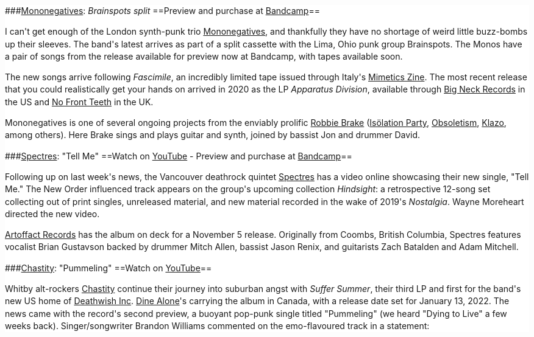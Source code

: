 <iframe width="560" height="315" src="https://www.youtube.com/embed/fkFYJenA620" title="YouTube video player" frameborder="0" allow="accelerometer; autoplay; clipboard-write; encrypted-media; gyroscope; picture-in-picture" allowfullscreen></iframe>

###[Mononegatives](https://mononegatives.bandcamp.com/): *Brainspots split*
==Preview and purchase at [Bandcamp](https://mononegatives.bandcamp.com/album/mononegatives-brainspots-split)==

I can't get enough of the London synth-punk trio [Mononegatives](https://mononegatives.bandcamp.com), and thankfully they have no shortage of weird little buzz-bombs up their sleeves. The band's latest arrives as part of a split cassette with the Lima, Ohio punk group Brainspots. The Monos have a pair of songs from the release available for preview now at Bandcamp, with tapes available soon.

The new songs arrive following *Fascimile*, an incredibly limited tape issued through Italy's [Mimetics Zine](https://mimeticszine.bandcamp.com/). The most recent release that you could realistically get your hands on arrived in 2020 as the LP *Apparatus Division*, available through [Big Neck Records](https://bigneckrecords.com/) in the US and [No Front Teeth](https://www.nofrontteeth.co.uk/) in the UK.

Mononegatives is one of several ongoing projects from the enviably prolific [Robbie Brake](http://robbiebrake.bandcamp.com) ([Isölation Party](https://isolationparty.bandcamp.com/), [Obsoletism](https://nervoustick.bandcamp.com/album/the-covid-collaborations-vol-iii), [Klazo](https://klazo.bandcamp.com), among others). Here Brake sings and plays guitar and synth, joined by bassist Jon and drummer David.

<iframe style="border: 0; width: 350px; height: 470px;" src="https://bandcamp.com/EmbeddedPlayer/album=4243111004/size=large/bgcol=ffffff/linkcol=0687f5/tracklist=false/transparent=true/" seamless><a href="https://mononegatives.bandcamp.com/album/mononegatives-brainspots-split">Mononegatives / Brainspots Split by MONONEGATIVES</a></iframe>

###[Spectres](http://spectresvancouver.bandcamp.com): "Tell Me"
==Watch on [YouTube](https://youtu.be/qjKMbTKx4ho) - Preview and purchase at [Bandcamp](https://spectresvancouver.bandcamp.com/track/tell-me)==

Following up on last week's news, the Vancouver deathrock quintet [Spectres](http://spectresvancouver.bandcamp.com) has a video online showcasing their new single, "Tell Me." The New Order influenced track appears on the group's upcoming collection *Hindsight*: a retrospective 12-song set collecting out of print singles, unreleased material, and new material recorded in the wake of 2019's *Nostalgia*. Wayne Moreheart directed the new video.

[Artoffact Records](http://artoffact.com/) has the album on deck for a November 5 release. Originally from Coombs, British Columbia, Spectres features vocalist Brian Gustavson backed by drummer Mitch Allen, bassist Jason Renix, and guitarists Zach Batalden and Adam Mitchell.

<iframe width="560" height="315" src="https://www.youtube.com/embed/qjKMbTKx4ho" title="YouTube video player" frameborder="0" allow="accelerometer; autoplay; clipboard-write; encrypted-media; gyroscope; picture-in-picture" allowfullscreen></iframe>

###[Chastity](https://chastitysongs.bandcamp.com): "Pummeling"
==Watch on [YouTube](https://youtu.be/7veKR5ruhyw)==

Whitby alt-rockers [Chastity](https://chastitysongs.bandcamp.com) continue their journey into suburban angst with *Suffer Summer*, their third LP and first for the band's new US home of [Deathwish Inc](https://deathwishinc.com/). [Dine Alone](http://dinealonerecords.com/)'s carrying the album in Canada, with a release date set for January 13, 2022. The news came with the record's second preview, a buoyant pop-punk single titled "Pummeling" (we heard "Dying to Live" a few weeks back). Singer/songwriter Brandon Williams commented on the emo-flavoured track in a statement:
